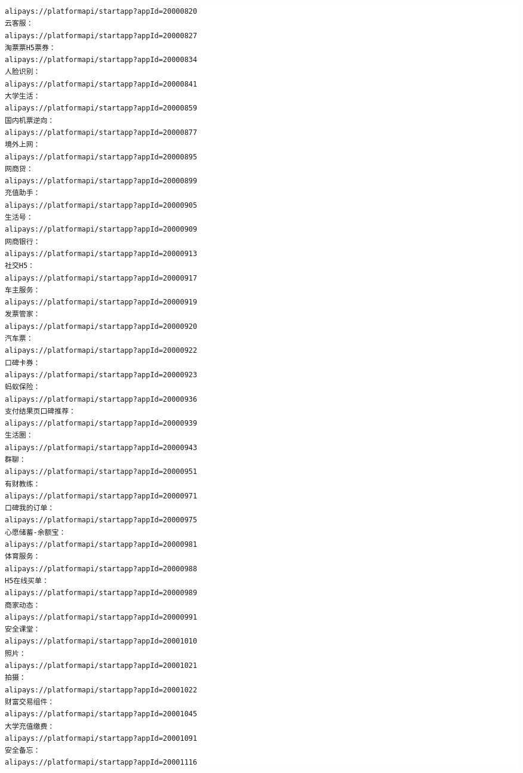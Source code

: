 ```hnx
alipays://platformapi/startapp?appId=20000820
云客服：
alipays://platformapi/startapp?appId=20000827
淘票票H5票券：
alipays://platformapi/startapp?appId=20000834
人脸识别：
alipays://platformapi/startapp?appId=20000841
大学生活：
alipays://platformapi/startapp?appId=20000859
国内机票逆向：
alipays://platformapi/startapp?appId=20000877
境外上网：
alipays://platformapi/startapp?appId=20000895
网商贷：
alipays://platformapi/startapp?appId=20000899
充值助手：
alipays://platformapi/startapp?appId=20000905
生活号：
alipays://platformapi/startapp?appId=20000909
网商银行：
alipays://platformapi/startapp?appId=20000913
社交H5：
alipays://platformapi/startapp?appId=20000917
车主服务：
alipays://platformapi/startapp?appId=20000919
发票管家：
alipays://platformapi/startapp?appId=20000920
汽车票：
alipays://platformapi/startapp?appId=20000922
口碑卡券：
alipays://platformapi/startapp?appId=20000923
蚂蚁保险：
alipays://platformapi/startapp?appId=20000936
支付结果页口碑推荐：
alipays://platformapi/startapp?appId=20000939
生活圈：
alipays://platformapi/startapp?appId=20000943
群聊：
alipays://platformapi/startapp?appId=20000951
有财教练：
alipays://platformapi/startapp?appId=20000971
口碑我的订单：
alipays://platformapi/startapp?appId=20000975
心愿储蓄-余额宝：
alipays://platformapi/startapp?appId=20000981
体育服务：
alipays://platformapi/startapp?appId=20000988
H5在线买单：
alipays://platformapi/startapp?appId=20000989
商家动态：
alipays://platformapi/startapp?appId=20000991
安全课堂：
alipays://platformapi/startapp?appId=20001010
照片：
alipays://platformapi/startapp?appId=20001021
拍摄：
alipays://platformapi/startapp?appId=20001022
财富交易组件：
alipays://platformapi/startapp?appId=20001045
大学充值缴费：
alipays://platformapi/startapp?appId=20001091
安全备忘：
alipays://platformapi/startapp?appId=20001116
```